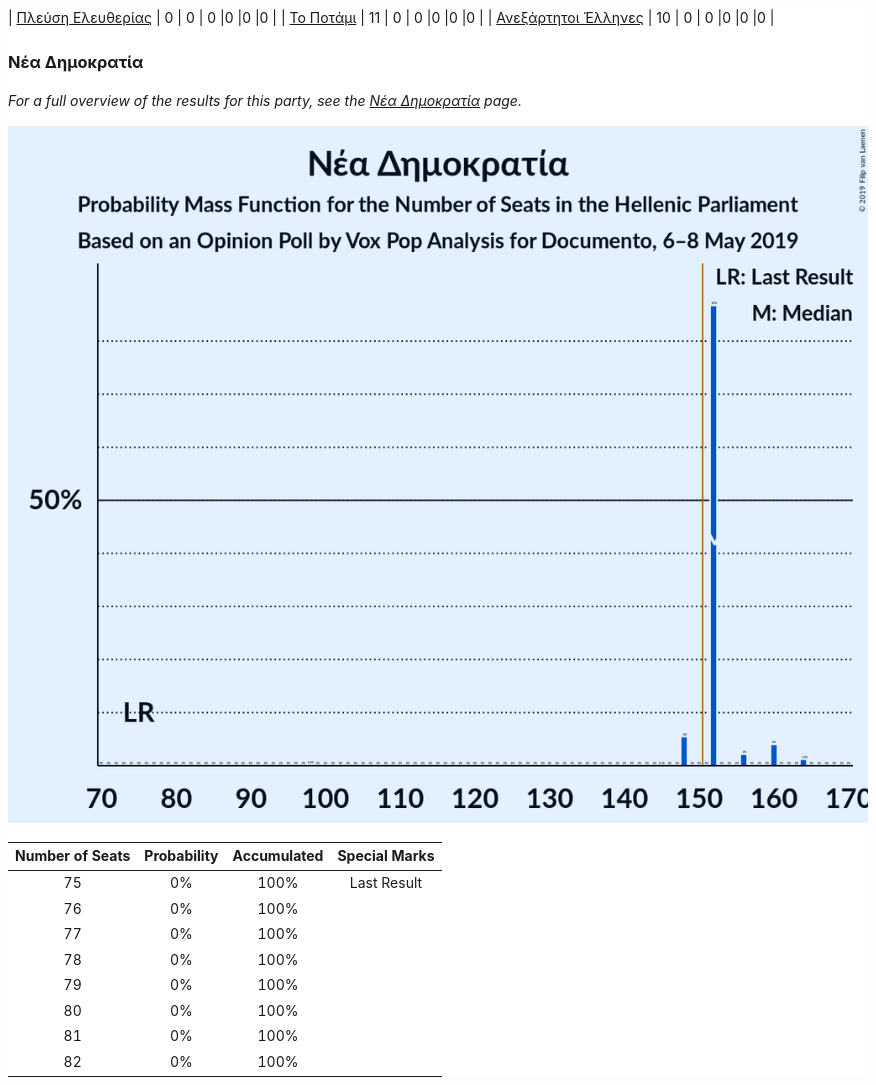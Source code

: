 | <a href="#πλεύση-ελευθερίας">Πλεύση Ελευθερίας</a> | 0 | 0 | 0 |0 |0 |0 |
| <a href="#το-ποτάμι">Το Ποτάμι</a> | 11 | 0 | 0 |0 |0 |0 |
| <a href="#ανεξάρτητοι-έλληνες">Ανεξάρτητοι Έλληνες</a> | 10 | 0 | 0 |0 |0 |0 |

### Νέα Δημοκρατία

*For a full overview of the results for this party, see the [Νέα Δημοκρατία](party-νέαδημοκρατία.html) page.*

![Graph with seats probability mass function not yet produced](2019-05-08-VoxPopAnalysis-seats-pmf-νέαδημοκρατία.png "Seats Probability Mass Function")

| Number of Seats | Probability | Accumulated | Special Marks |
|:---------------:|:-----------:|:-----------:|:-------------:|
| 75 | 0% | 100% | Last Result |
| 76 | 0% | 100% |  |
| 77 | 0% | 100% |  |
| 78 | 0% | 100% |  |
| 79 | 0% | 100% |  |
| 80 | 0% | 100% |  |
| 81 | 0% | 100% |  |
| 82 | 0% | 100% |  |